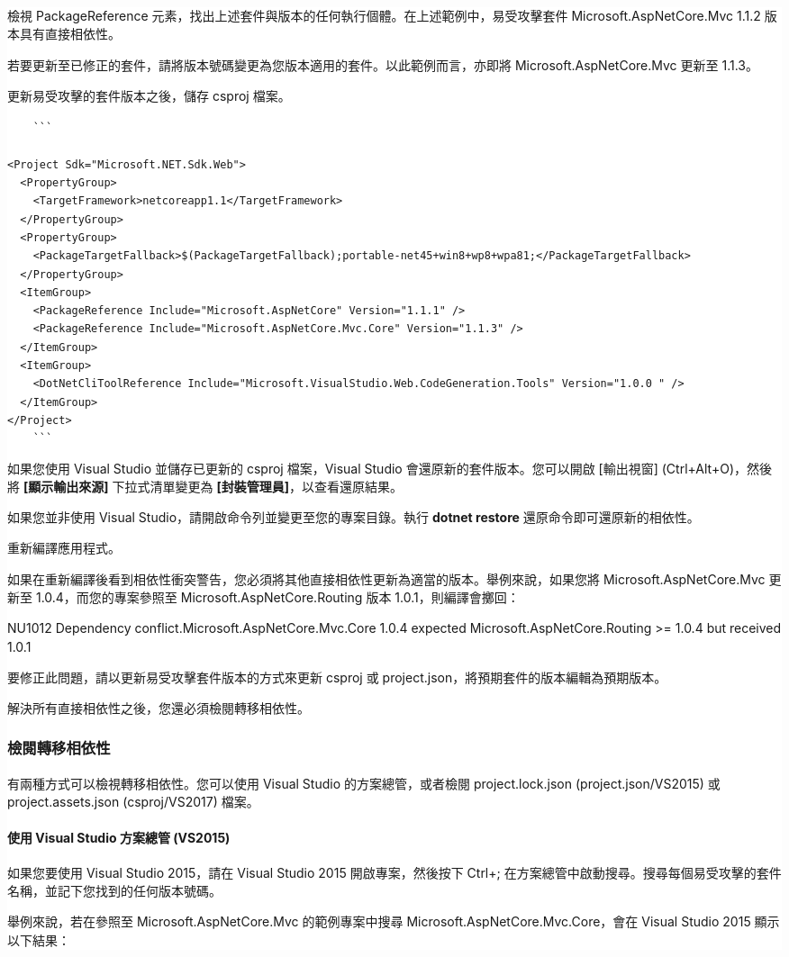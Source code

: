 檢視 PackageReference 元素，找出上述套件與版本的任何執行個體。在上述範例中，易受攻擊套件 Microsoft.AspNetCore.Mvc 1.1.2 版本具有直接相依性。

若要更新至已修正的套件，請將版本號碼變更為您版本適用的套件。以此範例而言，亦即將 Microsoft.AspNetCore.Mvc 更新至 1.1.3。

更新易受攻擊的套件版本之後，儲存 csproj 檔案。

        ```

    <Project Sdk="Microsoft.NET.Sdk.Web">
      <PropertyGroup>
        <TargetFramework>netcoreapp1.1</TargetFramework>
      </PropertyGroup>
      <PropertyGroup>
        <PackageTargetFallback>$(PackageTargetFallback);portable-net45+win8+wp8+wpa81;</PackageTargetFallback>
      </PropertyGroup>
      <ItemGroup>
        <PackageReference Include="Microsoft.AspNetCore" Version="1.1.1" />
        <PackageReference Include="Microsoft.AspNetCore.Mvc.Core" Version="1.1.3" />
      </ItemGroup>
      <ItemGroup>
        <DotNetCliToolReference Include="Microsoft.VisualStudio.Web.CodeGeneration.Tools" Version="1.0.0 " />
      </ItemGroup>
    </Project>
        ```
如果您使用 Visual Studio 並儲存已更新的 csproj 檔案，Visual Studio 會還原新的套件版本。您可以開啟 \[輸出視窗\] (Ctrl+Alt+O)，然後將 **\[顯示輸出來源\]** 下拉式清單變更為 **\[封裝管理員\]**，以查看還原結果。

如果您並非使用 Visual Studio，請開啟命令列並變更至您的專案目錄。執行 **dotnet restore** 還原命令即可還原新的相依性。

重新編譯應用程式。

如果在重新編譯後看到相依性衝突警告，您必須將其他直接相依性更新為適當的版本。舉例來說，如果您將 Microsoft.AspNetCore.Mvc 更新至 1.0.4，而您的專案參照至 Microsoft.AspNetCore.Routing 版本 1.0.1，則編譯會擲回：

NU1012 Dependency conflict.Microsoft.AspNetCore.Mvc.Core 1.0.4 expected Microsoft.AspNetCore.Routing &gt;= 1.0.4 but received 1.0.1

要修正此問題，請以更新易受攻擊套件版本的方式來更新 csproj 或 project.json，將預期套件的版本編輯為預期版本。

解決所有直接相依性之後，您還必須檢閱轉移相依性。

<span id="_Reviewing_Transitive_Dependencies"></span>
### 檢閱轉移相依性

有兩種方式可以檢視轉移相依性。您可以使用 Visual Studio 的方案總管，或者檢閱 project.lock.json (project.json/VS2015) 或 project.assets.json (csproj/VS2017) 檔案。

#### 使用 Visual Studio 方案總管 (VS2015)

如果您要使用 Visual Studio 2015，請在 Visual Studio 2015 開啟專案，然後按下 Ctrl+; 在方案總管中啟動搜尋。搜尋每個易受攻擊的套件名稱，並記下您找到的任何版本號碼。

舉例來說，若在參照至 Microsoft.AspNetCore.Mvc 的範例專案中搜尋 Microsoft.AspNetCore.Mvc.Core，會在 Visual Studio 2015 顯示以下結果：
